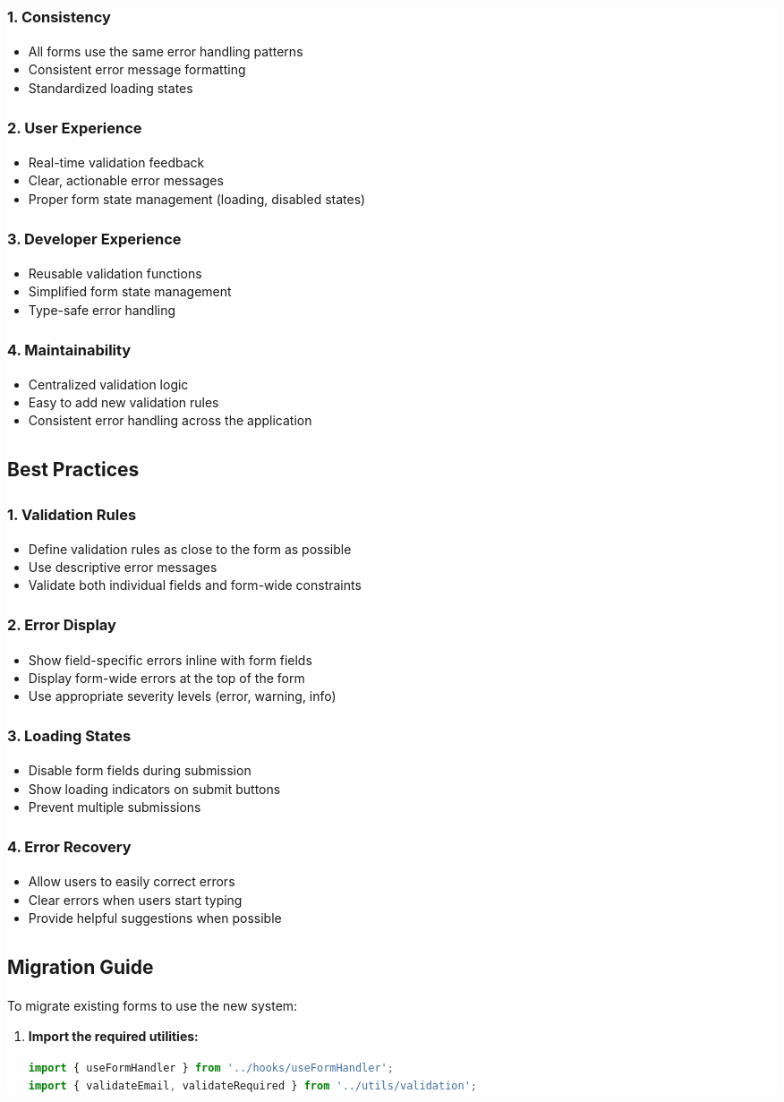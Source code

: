 ### 1. Consistency
- All forms use the same error handling patterns
- Consistent error message formatting
- Standardized loading states

### 2. User Experience
- Real-time validation feedback
- Clear, actionable error messages
- Proper form state management (loading, disabled states)

### 3. Developer Experience
- Reusable validation functions
- Simplified form state management
- Type-safe error handling

### 4. Maintainability
- Centralized validation logic
- Easy to add new validation rules
- Consistent error handling across the application

## Best Practices

### 1. Validation Rules
- Define validation rules as close to the form as possible
- Use descriptive error messages
- Validate both individual fields and form-wide constraints

### 2. Error Display
- Show field-specific errors inline with form fields
- Display form-wide errors at the top of the form
- Use appropriate severity levels (error, warning, info)

### 3. Loading States
- Disable form fields during submission
- Show loading indicators on submit buttons
- Prevent multiple submissions

### 4. Error Recovery
- Allow users to easily correct errors
- Clear errors when users start typing
- Provide helpful suggestions when possible

## Migration Guide

To migrate existing forms to use the new system:

1. **Import the required utilities:**
   ```javascript
   import { useFormHandler } from '../hooks/useFormHandler';
   import { validateEmail, validateRequired } from '../utils/validation';
   ```
